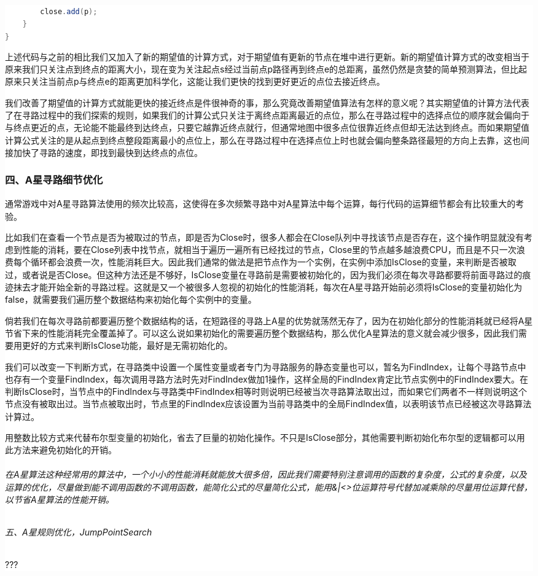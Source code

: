 ``` c#
		close.add(p);
	}
}
```

上述代码与之前的相比我们又加入了新的期望值的计算方式，对于期望值有更新的节点在堆中进行更新。新的期望值计算方式的改变相当于原来我们只关注点到终点的距离大小，现在变为关注起点s经过当前点p路径再到终点e的总距离，虽然仍然是贪婪的简单预测算法，但比起原来只关注当前点p与终点e的距离更加科学化，这能让我们更快的找到更好更近的点位去接近终点。

我们改善了期望值的计算方式就能更快的接近终点是件很神奇的事，那么究竟改善期望值算法有怎样的意义呢？其实期望值的计算方法代表了在寻路过程中的我们探索的规则，如果我们的计算公式只关注于离终点距离最近的点位，那么在寻路过程中的选择点位的顺序就会偏向于与终点更近的点，无论能不能最终到达终点，只要它越靠近终点就行，但通常地图中很多点位很靠近终点但却无法达到终点。而如果期望值计算公式关注的是从起点到终点整段距离最小的点位上，那么在寻路过程中在选择点位上时也就会偏向整条路径最短的方向上去靠，这也间接加快了寻路的速度，即找到最快到达终点的点位。

### 四、A星寻路细节优化

通常游戏中对A星寻路算法使用的频次比较高，这使得在多次频繁寻路中对A星算法中每个运算，每行代码的运算细节都会有比较重大的考验。

比如我们在查看一个节点是否为被取过的节点，即是否为Close时，很多人都会在Close队列中寻找该节点是否存在，这个操作明显就没有考虑到性能的消耗，要在Close列表中找节点，就相当于遍历一遍所有已经找过的节点，Close里的节点越多越浪费CPU，而且是不只一次浪费每个循环都会浪费一次，性能消耗巨大。因此我们通常的做法是把节点作为一个实例，在实例中添加IsClose的变量，来判断是否被取过，或者说是否Close。但这种方法还是不够好，IsClose变量在寻路前是需要被初始化的，因为我们必须在每次寻路都要将前面寻路过的痕迹抹去才能开始全新的寻路过程。这就是又一个被很多人忽视的初始化的性能消耗，每次在A星寻路开始前必须将IsClose的变量初始化为false，就需要我们遍历整个数据结构来初始化每个实例中的变量。

倘若我们在每次寻路前都要遍历整个数据结构的话，在短路径的寻路上A星的优势就荡然无存了，因为在初始化部分的性能消耗就已经将A星节省下来的性能消耗完全覆盖掉了。可以这么说如果初始化的需要遍历整个数据结构，那么优化A星算法的意义就会减少很多，因此我们需要用更好的方式来判断IsClose功能，最好是无需初始化的。

我们可以改变一下判断方式，在寻路类中设置一个属性变量或者专门为寻路服务的静态变量也可以，暂名为FindIndex，让每个寻路节点中也存有一个变量FindIndex，每次调用寻路方法时先对FindIndex做加1操作，这样全局的FindIndex肯定比节点实例中的FindIndex要大。在判断IsClose时，当节点中的FindIndex与寻路类中FindIndex相等时则说明已经被当次寻路算法取出过，而如果它们两者不一样则说明这个节点没有被取出过。当节点被取出时，节点里的FindIndex应该设置为当前寻路类中的全局FindIndex值，以表明该节点已经被这次寻路算法计算过。

用整数比较方式来代替布尔型变量的初始化，省去了巨量的初始化操作。不只是IsClose部分，其他需要判断初始化布尔型的逻辑都可以用此方法来避免初始化的开销。

###### 在A星算法这种经常用的算法中，一个小小的性能消耗就能放大很多倍，因此我们需要特别注意调用的函数的复杂度，公式的复杂度，以及运算的优化，尽量做到能不调用函数的不调用函数，能简化公式的尽量简化公式，能用&|<>位运算符号代替加减乘除的尽量用位运算代替，以节省A星算法的性能开销。

###### 五、A星规则优化，JumpPointSearch


???



